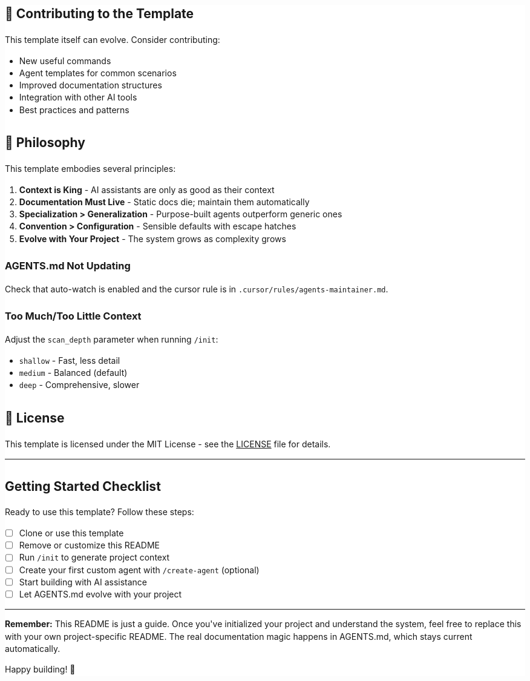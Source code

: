 ## 🤝 Contributing to the Template

This template itself can evolve. Consider contributing:

- New useful commands
- Agent templates for common scenarios
- Improved documentation structures
- Integration with other AI tools
- Best practices and patterns

## 📖 Philosophy

This template embodies several principles:

1. **Context is King** - AI assistants are only as good as their context
2. **Documentation Must Live** - Static docs die; maintain them automatically
3. **Specialization > Generalization** - Purpose-built agents outperform generic ones
4. **Convention > Configuration** - Sensible defaults with escape hatches
5. **Evolve with Your Project** - The system grows as complexity grows

### AGENTS.md Not Updating

Check that auto-watch is enabled and the cursor rule is in `.cursor/rules/agents-maintainer.md`.

### Too Much/Too Little Context

Adjust the `scan_depth` parameter when running `/init`:
- `shallow` - Fast, less detail
- `medium` - Balanced (default)
- `deep` - Comprehensive, slower

## 📝 License

This template is licensed under the MIT License - see the [LICENSE](LICENSE) file for details.

---

## Getting Started Checklist

Ready to use this template? Follow these steps:

- [ ] Clone or use this template
- [ ] Remove or customize this README
- [ ] Run `/init` to generate project context
- [ ] Create your first custom agent with `/create-agent` (optional)
- [ ] Start building with AI assistance
- [ ] Let AGENTS.md evolve with your project

---

**Remember:** This README is just a guide. Once you've initialized your project and understand the system, feel free to replace this with your own project-specific README. The real documentation magic happens in AGENTS.md, which stays current automatically.

Happy building! 🚀

